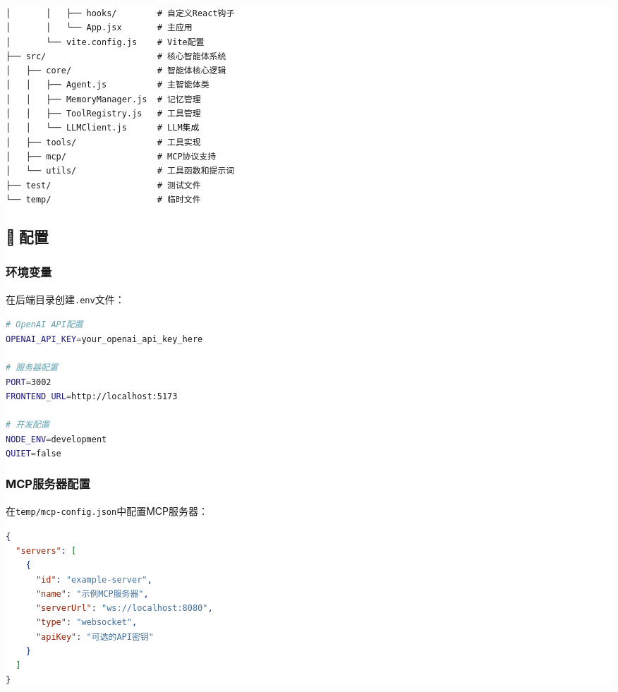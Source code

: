 ```
│       │   ├── hooks/        # 自定义React钩子
│       │   └── App.jsx       # 主应用
│       └── vite.config.js    # Vite配置
├── src/                      # 核心智能体系统
│   ├── core/                 # 智能体核心逻辑
│   │   ├── Agent.js          # 主智能体类
│   │   ├── MemoryManager.js  # 记忆管理
│   │   ├── ToolRegistry.js   # 工具管理
│   │   └── LLMClient.js      # LLM集成
│   ├── tools/                # 工具实现
│   ├── mcp/                  # MCP协议支持
│   └── utils/                # 工具函数和提示词
├── test/                     # 测试文件
└── temp/                     # 临时文件
```

## 🔧 配置

### 环境变量

在后端目录创建`.env`文件：

```bash
# OpenAI API配置
OPENAI_API_KEY=your_openai_api_key_here

# 服务器配置
PORT=3002
FRONTEND_URL=http://localhost:5173

# 开发配置
NODE_ENV=development
QUIET=false
```

### MCP服务器配置

在`temp/mcp-config.json`中配置MCP服务器：

```json
{
  "servers": [
    {
      "id": "example-server",
      "name": "示例MCP服务器",
      "serverUrl": "ws://localhost:8080",
      "type": "websocket",
      "apiKey": "可选的API密钥"
    }
  ]
}
```
